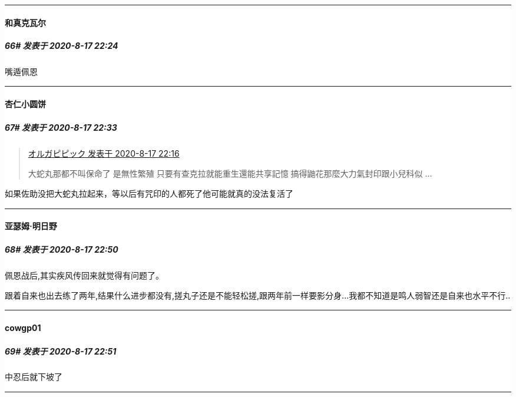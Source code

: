 -----

####  和真克瓦尔  
##### 66#       发表于 2020-8-17 22:24




嘴遁佩恩







-----

####  杏仁小圆饼  
##### 67#       发表于 2020-8-17 22:33



<blockquote><a href="httphttps://bbs.saraba1st.com/2b/forum.php?mod=redirect&amp;goto=findpost&amp;pid=48465794&amp;ptid=1955167" target="_blank">オルガピピック 发表于 2020-8-17 22:16</a>

大蛇丸那都不叫保命了 是無性繁殖 只要有查克拉就能重生還能共享記憶 搞得鼬花那麼大力氣封印跟小兒科似 ...</blockquote>
如果佐助没把大蛇丸拉起来，等以后有咒印的人都死了他可能就真的没法复活了







-----

####  亚瑟姆·明日野  
##### 68#       发表于 2020-8-17 22:50




佩恩战后,其实疾风传回来就觉得有问题了。

跟着自来也出去练了两年,结果什么进步都没有,搓丸子还是不能轻松搓,跟两年前一样要影分身...我都不知道是鸣人弱智还是自来也水平不行..







-----

####  cowgp01  
##### 69#       发表于 2020-8-17 22:51




中忍后就下坡了







-----
